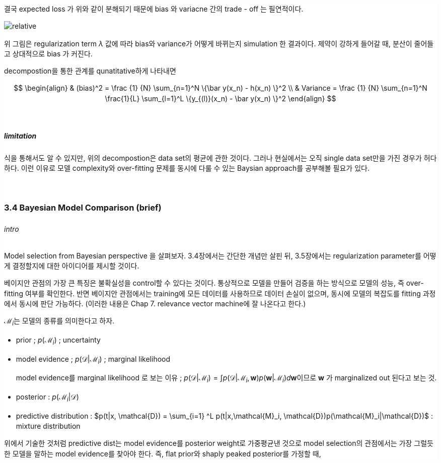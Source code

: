 결국 expected loss 가 위와 같이 분해되기 때문에 bias 와 variacne 간의 trade - off 는 필연적이다.

<img src='{{"/assets/img/prml-3-16.png"| relative_url}}'  width="70%" height="70%" title="1" alt='relative'>

위 그림은 regularization term $\lambda$ 값에 따라 bias와 variance가 어떻게 바뀌는지 simulation 한 결과이다. 제약이 강하게 들어갈 때, 분산이 줄어들고 상대적으로 bias 가 커진다. 

decompostion을 통한 관계를 qunatitative하게 나타내면

$$
\begin{align}
& (bias)^2 = \frac {1} {N} \sum_{n=1}^N \{\bar y(x_n) - h(x_n)    \}^2 \\
& Variance =  \frac {1} {N} \sum_{n=1}^N \frac{1}{L} \sum_{l=1}^L  \{y_{(l)}(x_n) - \bar y(x_n) \}^2
\end{align}
$$


<br>



##### limitation

식을 통해서도 알 수 있지만, 위의 decompostion은 data set의 평균에 관한 것이다. 그러나 현실에서는 오직 single data set만을 가진 경우가 허다하다. 이런 이유로 모델 complexity와 over-fitting 문제를 동시에 다룰 수 있는 Baysian approach를 공부해볼 필요가 있다.

<br>


### 3.4 Bayesian Model Comparison (brief)

###### intro

Model selection from Bayesian perspective 을 살펴보자. 
3.4장에서는 간단한 개념만 살핀 뒤, 3.5장에서는 regularization parameter를 어떻게 결정할지에 대한 아이디어를 제시할 것이다.

베이지안 관점의 가장 큰 특징은 불확실성을 control할 수 있다는 것이다. 통상적으로 모델을 만들어 검증을 하는 방식으로 모델의 성능, 즉 over-fitting 여부를 확인한다. 반면 베이지안 관점에서는 training에 모든 데이터를 사용하므로 데이터 손실이 없으며, 동시에 모델의 복잡도를 fitting 과정에서 동시에 판단 가능하다. (이러한 내용은 Chap 7. relevance vector machine에 잘 나온다고 한다.)

$\mathcal{M}_i$는 모델의 종류를 의미한다고 하자.

+ prior ; $p(\mathcal{M}_i)$ ; uncertainty

+ model evidence ; $p(\mathcal{D}|\mathcal{M}_i)$ ; marginal likelihood

    model evidence를 marginal likelihood 로 보는 이유 ; $p(\mathcal{D}|\mathcal{M}_i) = \int p(\mathcal{D}|\mathcal{M}_i, \boldsymbol{w})p(\boldsymbol{w}|\mathcal{M}_i) d\boldsymbol{w}$이므로 
   $\boldsymbol{w}$ 가 marginalized out 된다고 보는 것.

+ posterior : $p(\mathcal{M}_i|\mathcal{D})$

+ predictive distribution : $p(t|x, \mathcal{D}) = \sum_{i=1} ^L  p(t|x,\mathcal{M}_i, \mathcal{D})p(\mathcal{M}_i|\mathcal{D})$ : mixture distribution


위에서 기술한 것처럼 predictive dist는 model evidence를 posterior weight로 가중평균낸 것으로 model selection의 관점에서는 가장 그럴듯한 모델을 말하는 model evidence를 찾아야 한다. 
즉, flat prior와 shaply peaked posterior를 가정할 때, 
